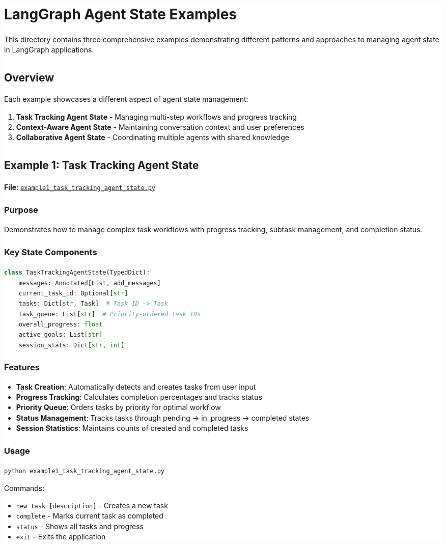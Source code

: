 # LangGraph Agent State Examples

This directory contains three comprehensive examples demonstrating different patterns and approaches to managing agent state in LangGraph applications.

## Overview

Each example showcases a different aspect of agent state management:

1. **Task Tracking Agent State** - Managing multi-step workflows and progress tracking
2. **Context-Aware Agent State** - Maintaining conversation context and user preferences  
3. **Collaborative Agent State** - Coordinating multiple agents with shared knowledge

## Example 1: Task Tracking Agent State

**File**: [`example1_task_tracking_agent_state.py`](example1_task_tracking_agent_state.py)

### Purpose
Demonstrates how to manage complex task workflows with progress tracking, subtask management, and completion status.

### Key State Components
```python
class TaskTrackingAgentState(TypedDict):
    messages: Annotated[List, add_messages]
    current_task_id: Optional[str]
    tasks: Dict[str, Task]  # Task ID -> Task
    task_queue: List[str]  # Priority-ordered task IDs
    overall_progress: float
    active_goals: List[str]
    session_stats: Dict[str, int]
```

### Features
- **Task Creation**: Automatically detects and creates tasks from user input
- **Progress Tracking**: Calculates completion percentages and tracks status
- **Priority Queue**: Orders tasks by priority for optimal workflow
- **Status Management**: Tracks tasks through pending → in_progress → completed states
- **Session Statistics**: Maintains counts of created and completed tasks

### Usage
```bash
python example1_task_tracking_agent_state.py
```

Commands:
- `new task [description]` - Creates a new task
- `complete` - Marks current task as completed
- `status` - Shows all tasks and progress
- `exit` - Exits the application
